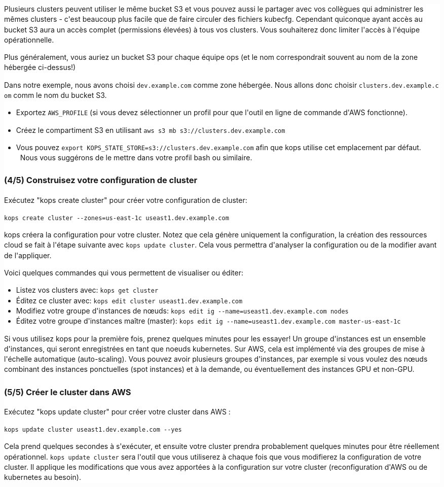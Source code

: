 Plusieurs clusters peuvent utiliser le même bucket S3 et vous pouvez aussi le partager avec vos collègues qui
administrer les mêmes clusters - c'est beaucoup plus facile que de faire circuler des fichiers kubecfg.
Cependant quiconque ayant accès au bucket S3 aura un accès complet (permissions élevées) à tous vos clusters. Vous souhaiterez donc limiter l'accès à l'équipe opérationnelle.

Plus généralement, vous auriez un bucket S3 pour chaque équipe ops (et le nom correspondrait souvent
au nom de la zone hébergée ci-dessus!)

Dans notre exemple, nous avons choisi `dev.example.com` comme zone hébergée. Nous allons donc choisir `clusters.dev.example.com` comm le nom du bucket S3.

* Exportez `AWS_PROFILE` (si vous devez sélectionner un profil pour que l'outil en ligne de commande d'AWS fonctionne).

* Créez le compartiment S3 en utilisant `aws s3 mb s3://clusters.dev.example.com`

* Vous pouvez `export KOPS_STATE_STORE=s3://clusters.dev.example.com` afin que kops utilise cet emplacement par défaut.
  Nous vous suggérons de le mettre dans votre profil bash ou similaire.


### (4/5) Construisez votre configuration de cluster

Exécutez "kops create cluster" pour créer votre configuration de cluster:

`kops create cluster --zones=us-east-1c useast1.dev.example.com`

kops créera la configuration pour votre cluster. Notez que cela génère uniquement la configuration, la création des ressources cloud se fait à l'étape suivante avec `kops update cluster`. Cela vous permettra d'analyser la configuration ou de la modifier avant de l'appliquer.

Voici quelques commandes qui vous permettent de visualiser ou éditer:

* Listez vos clusters avec: `kops get cluster`
* Éditez ce cluster avec: `kops edit cluster useast1.dev.example.com`
* Modifiez votre groupe d'instances de nœuds: `kops edit ig --name=useast1.dev.example.com nodes`
* Éditez votre groupe d'instances maître (master): `kops edit ig --name=useast1.dev.example.com master-us-east-1c`

Si vous utilisez kops pour la première fois, prenez quelques minutes pour les essayer! Un groupe d'instances est un
ensemble d'instances, qui seront enregistrées en tant que noeuds kubernetes. Sur AWS, cela est implémenté via des groupes de mise à l'échelle automatique (auto-scaling).
Vous pouvez avoir plusieurs groupes d'instances, par exemple si vous voulez des nœuds combinant des instances ponctuelles (spot instances) et à la demande, ou éventuellement des instances GPU et non-GPU.


### (5/5) Créer le cluster dans AWS

Exécutez "kops update cluster" pour créer votre cluster dans AWS :

`kops update cluster useast1.dev.example.com --yes`

Cela prend quelques secondes à s'exécuter, et ensuite votre cluster prendra probablement quelques minutes pour être réellement opérationnel.
`kops update cluster` sera l'outil que vous utiliserez à chaque fois que vous modifierez la configuration de votre cluster.
Il applique les modifications que vous avez apportées à la configuration sur votre cluster (reconfiguration d'AWS ou de kubernetes au besoin).
